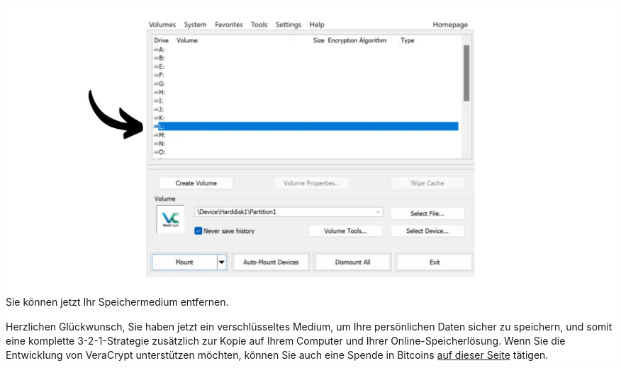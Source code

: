 ![VeraCrypt](assets/notext/40.webp)
Sie können jetzt Ihr Speichermedium entfernen.

Herzlichen Glückwunsch, Sie haben jetzt ein verschlüsseltes Medium, um Ihre persönlichen Daten sicher zu speichern, und somit eine komplette 3-2-1-Strategie zusätzlich zur Kopie auf Ihrem Computer und Ihrer Online-Speicherlösung.
Wenn Sie die Entwicklung von VeraCrypt unterstützen möchten, können Sie auch eine Spende in Bitcoins [auf dieser Seite](https://www.veracrypt.fr/en/Donation.html) tätigen.
